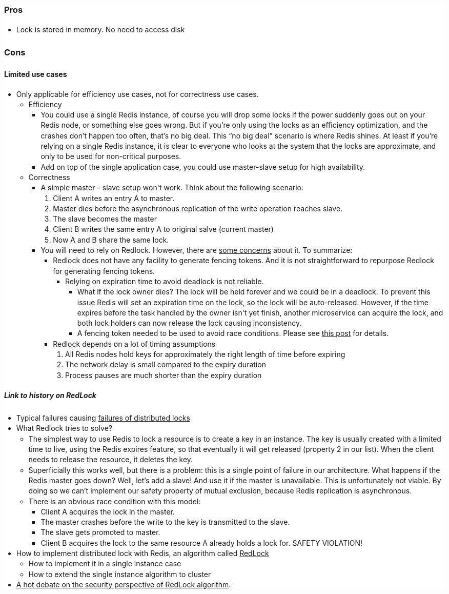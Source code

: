 
### Pros
* Lock is stored in memory. No need to access disk

### Cons
#### Limited use cases
* Only applicable for efficiency use cases, not for correctness use cases.
	+ Efficiency
		- You could use a single Redis instance, of course you will drop some locks if the power suddenly goes out on your Redis node, or something else goes wrong. But if you’re only using the locks as an efficiency optimization, and the crashes don’t happen too often, that’s no big deal. This “no big deal” scenario is where Redis shines. At least if you’re relying on a single Redis instance, it is clear to everyone who looks at the system that the locks are approximate, and only to be used for non-critical purposes.
		- Add on top of the single application case, you could use master-slave setup for high availability. 
	+ Correctness
		- A simple master - slave setup won't work. Think about the following scenario: 
			1. Client A writes an entry A to master. 
			2. Master dies before the asynchronous replication of the write operation reaches slave. 
			3. The slave becomes the master
			4. Client B writes the same entry A to original salve (current master)
			5. Now A and B share the same lock.
		- You will need to rely on Redlock. However, there are [some concerns](https://martin.kleppmann.com/2016/02/08/how-to-do-distributed-locking.html) about it. To summarize:
			- Redlock does not have any facility to generate fencing tokens. And it is not straightforward to repurpose Redlock for generating fencing tokens. 
				- Relying on expiration time to avoid deadlock is not reliable. 
					- What if the lock owner dies? The lock will be held forever and we could be in a deadlock. To prevent this issue Redis will set an expiration time on the lock, so the lock will be auto-released. However, if the time expires before the task handled by the owner isn't yet finish, another microservice can acquire the lock, and both lock holders can now release the lock causing inconsistency. 
					- A fencing token needed to be used to avoid race conditions. Please see [this post](https://medium.com/@davidecerbo/everything-i-know-about-distributed-locks-2bf54de2df71) for details. 
			- Redlock depends on a lot of timing assumptions
				1. All Redis nodes hold keys for approximately the right length of time before expiring
				2. The network delay is small compared to the expiry duration
				3. Process pauses are much shorter than the expiry duration

##### Link to history on RedLock
* Typical failures causing [failures of distributed locks](https://redislabs.com/ebook/part-2-core-concepts/chapter-6-application-components-in-redis/6-2-distributed-locking/6-2-2-simple-locks/)
* What Redlock tries to solve?
    - The simplest way to use Redis to lock a resource is to create a key in an instance. The key is usually created with a limited time to live, using the Redis expires feature, so that eventually it will get released (property 2 in our list). When the client needs to release the resource, it deletes the key.
    - Superficially this works well, but there is a problem: this is a single point of failure in our architecture. What happens if the Redis master goes down? Well, let’s add a slave! And use it if the master is unavailable. This is unfortunately not viable. By doing so we can’t implement our safety property of mutual exclusion, because Redis replication is asynchronous.
    - There is an obvious race condition with this model:
        - Client A acquires the lock in the master.
        - The master crashes before the write to the key is transmitted to the slave.
        - The slave gets promoted to master.
        - Client B acquires the lock to the same resource A already holds a lock for. SAFETY VIOLATION!
* How to implement distributed lock with Redis, an algorithm called [RedLock](https://redis.io/topics/distlock)
    - How to implement it in a single instance case
    - How to extend the single instance algorithm to cluster
* [A hot debate on the security perspective of RedLock algorithm](http://zhangtielei.com/posts/blog-redlock-reasoning.html).
